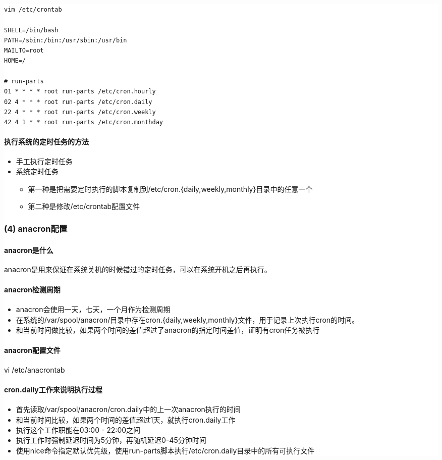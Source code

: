 	vim /etc/crontab

	SHELL=/bin/bash
	PATH=/sbin:/bin:/usr/sbin:/usr/bin
	MAILTO=root
	HOME=/

	# run-parts
	01 * * * * root run-parts /etc/cron.hourly
	02 4 * * * root run-parts /etc/cron.daily
	22 4 * * * root run-parts /etc/cron.weekly
	42 4 1 * * root run-parts /etc/cron.monthday


#### 执行系统的定时任务的方法 ####

- 手工执行定时任务
- 系统定时任务
	- 第一种是把需要定时执行的脚本复制到/etc/cron.{daily,weekly,monthly}目录中的任意一个

	- 第二种是修改/etc/crontab配置文件

### (4) anacron配置 ###

#### anacron是什么 ####

anacron是用来保证在系统关机的时候错过的定时任务，可以在系统开机之后再执行。

#### anacron检测周期 ####

- anacron会使用一天，七天，一个月作为检测周期
- 在系统的/var/spool/anacron/目录中存在cron.{daily,weekly,monthly}文件，用于记录上次执行cron的时间。
- 和当前时间做比较，如果两个时间的差值超过了anacron的指定时间差值，证明有cron任务被执行

#### anacron配置文件 ####

vi /etc/anacrontab

#### cron.daily工作来说明执行过程 ####

- 首先读取/var/spool/anacron/cron.daily中的上一次anacron执行的时间
- 和当前时间比较，如果两个时间的差值超过1天，就执行cron.daily工作
- 执行这个工作职能在03:00 - 22:00之间
- 执行工作时强制延迟时间为5分钟，再随机延迟0-45分钟时间
- 使用nice命令指定默认优先级，使用run-parts脚本执行/etc/cron.daily目录中的所有可执行文件